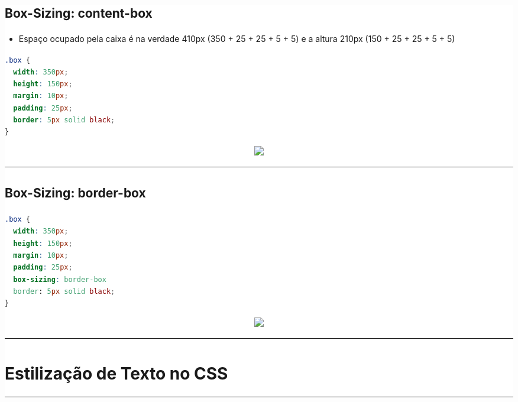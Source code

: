 
## Box-Sizing: content-box

<div class="twocols">

- Espaço ocupado pela caixa é na verdade 410px (350 + 25 + 25 + 5 + 5) e a altura 210px (150 + 25 + 25 + 5 + 5)

```css
.box {
  width: 350px;
  height: 150px;
  margin: 10px;
  padding: 25px;
  border: 5px solid black;
}
```

<p class="break"></p>

<center>
<img src="https://developer.mozilla.org/pt-BR/docs/Learn/CSS/Building_blocks/The_box_model/standard-box-model.png" />
</center>

</div>

---

## Box-Sizing: border-box

<div class="twocols">

```css
.box {
  width: 350px;
  height: 150px;
  margin: 10px;
  padding: 25px;
  box-sizing: border-box
  border: 5px solid black;
}
```

<p class="break"></p>

<center>
<img src="https://developer.mozilla.org/pt-BR/docs/Learn/CSS/Building_blocks/The_box_model/alternate-box-model.png" />
</center>

</div>

---

# Estilização de Texto no CSS

---